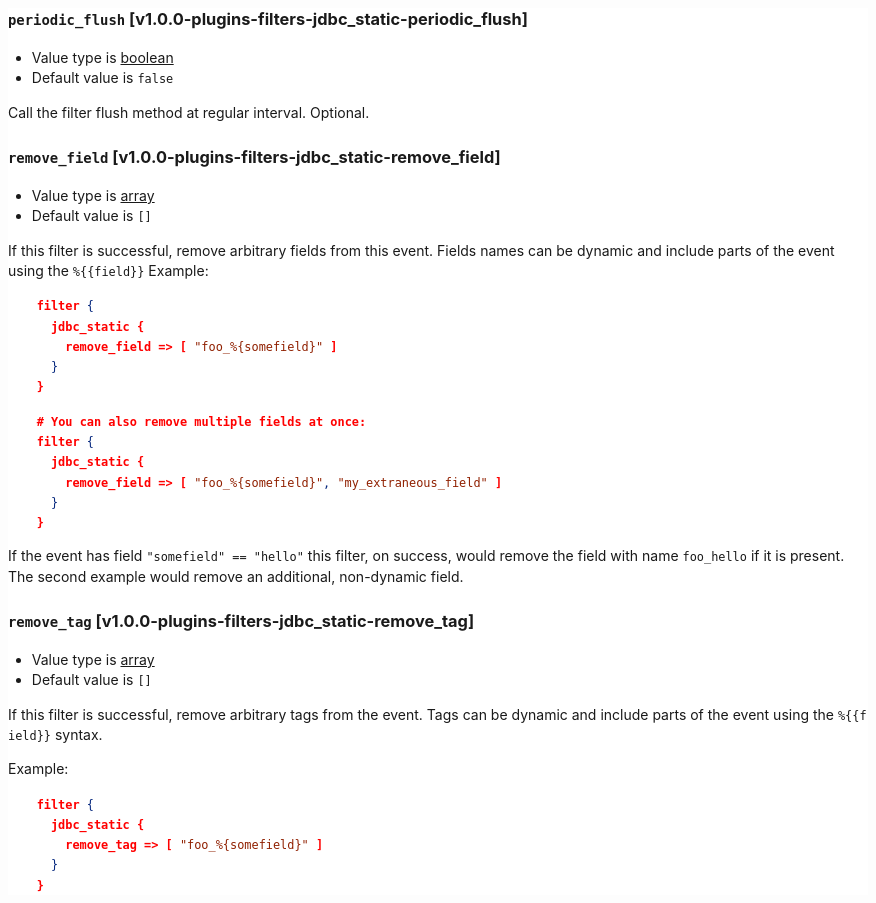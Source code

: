 
### `periodic_flush` [v1.0.0-plugins-filters-jdbc_static-periodic_flush]

* Value type is [boolean](logstash://reference/configuration-file-structure.md#boolean)
* Default value is `false`

Call the filter flush method at regular interval. Optional.


### `remove_field` [v1.0.0-plugins-filters-jdbc_static-remove_field]

* Value type is [array](logstash://reference/configuration-file-structure.md#array)
* Default value is `[]`

If this filter is successful, remove arbitrary fields from this event. Fields names can be dynamic and include parts of the event using the `%{{field}}` Example:

```json
    filter {
      jdbc_static {
        remove_field => [ "foo_%{somefield}" ]
      }
    }
```

```json
    # You can also remove multiple fields at once:
    filter {
      jdbc_static {
        remove_field => [ "foo_%{somefield}", "my_extraneous_field" ]
      }
    }
```

If the event has field `"somefield" == "hello"` this filter, on success, would remove the field with name `foo_hello` if it is present. The second example would remove an additional, non-dynamic field.


### `remove_tag` [v1.0.0-plugins-filters-jdbc_static-remove_tag]

* Value type is [array](logstash://reference/configuration-file-structure.md#array)
* Default value is `[]`

If this filter is successful, remove arbitrary tags from the event. Tags can be dynamic and include parts of the event using the `%{{field}}` syntax.

Example:

```json
    filter {
      jdbc_static {
        remove_tag => [ "foo_%{somefield}" ]
      }
    }
```

